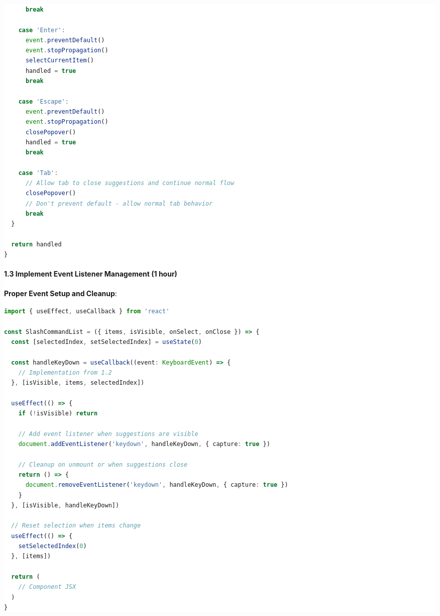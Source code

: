 ```typescript
      break
      
    case 'Enter':
      event.preventDefault()
      event.stopPropagation()
      selectCurrentItem()
      handled = true
      break
      
    case 'Escape':
      event.preventDefault()
      event.stopPropagation()
      closePopover()
      handled = true
      break
      
    case 'Tab':
      // Allow tab to close suggestions and continue normal flow
      closePopover()
      // Don't prevent default - allow normal tab behavior
      break
  }
  
  return handled
}
```

#### 1.3 Implement Event Listener Management (1 hour)
**Proper Event Setup and Cleanup**:
```typescript
import { useEffect, useCallback } from 'react'

const SlashCommandList = ({ items, isVisible, onSelect, onClose }) => {
  const [selectedIndex, setSelectedIndex] = useState(0)
  
  const handleKeyDown = useCallback((event: KeyboardEvent) => {
    // Implementation from 1.2
  }, [isVisible, items, selectedIndex])
  
  useEffect(() => {
    if (!isVisible) return
    
    // Add event listener when suggestions are visible
    document.addEventListener('keydown', handleKeyDown, { capture: true })
    
    // Cleanup on unmount or when suggestions close
    return () => {
      document.removeEventListener('keydown', handleKeyDown, { capture: true })
    }
  }, [isVisible, handleKeyDown])
  
  // Reset selection when items change
  useEffect(() => {
    setSelectedIndex(0)
  }, [items])
  
  return (
    // Component JSX
  )
}
```

